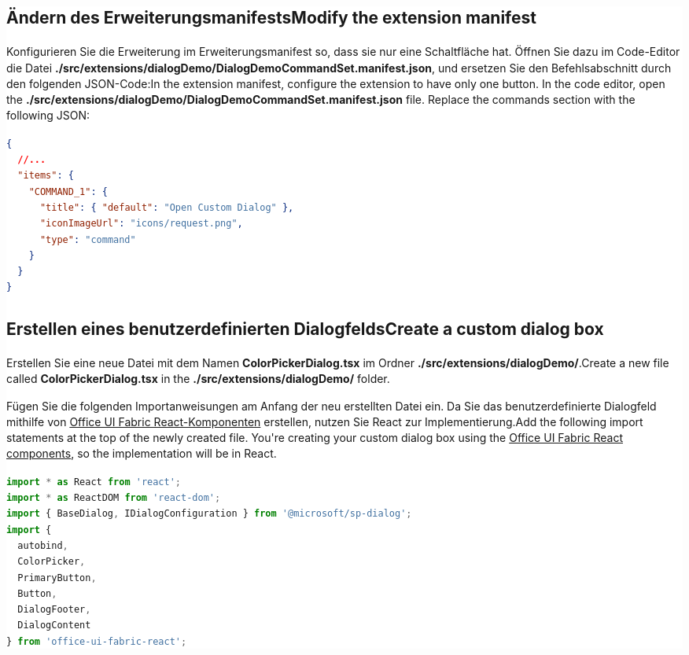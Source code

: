 ## <a name="modify-the-extension-manifest"></a><span data-ttu-id="2e2e4-132">Ändern des Erweiterungsmanifests</span><span class="sxs-lookup"><span data-stu-id="2e2e4-132">Modify the extension manifest</span></span>

<span data-ttu-id="2e2e4-p104">Konfigurieren Sie die Erweiterung im Erweiterungsmanifest so, dass sie nur eine Schaltfläche hat. Öffnen Sie dazu im Code-Editor die Datei **./src/extensions/dialogDemo/DialogDemoCommandSet.manifest.json**, und ersetzen Sie den Befehlsabschnitt durch den folgenden JSON-Code:</span><span class="sxs-lookup"><span data-stu-id="2e2e4-p104">In the extension manifest, configure the extension to have only one button. In the code editor, open the **./src/extensions/dialogDemo/DialogDemoCommandSet.manifest.json** file. Replace the commands section with the following JSON:</span></span>

```json
{
  //...
  "items": {
    "COMMAND_1": {
      "title": { "default": "Open Custom Dialog" },
      "iconImageUrl": "icons/request.png",
      "type": "command"
    }
  }
}
```

## <a name="create-a-custom-dialog-box"></a><span data-ttu-id="2e2e4-136">Erstellen eines benutzerdefinierten Dialogfelds</span><span class="sxs-lookup"><span data-stu-id="2e2e4-136">Create a custom dialog box</span></span>

<span data-ttu-id="2e2e4-137">Erstellen Sie eine neue Datei mit dem Namen **ColorPickerDialog.tsx** im Ordner **./src/extensions/dialogDemo/**.</span><span class="sxs-lookup"><span data-stu-id="2e2e4-137">Create a new file called **ColorPickerDialog.tsx** in the **./src/extensions/dialogDemo/** folder.</span></span>

<span data-ttu-id="2e2e4-p105">Fügen Sie die folgenden Importanweisungen am Anfang der neu erstellten Datei ein. Da Sie das benutzerdefinierte Dialogfeld mithilfe von [Office UI Fabric React-Komponenten](https://dev.office.com/fabric#/components) erstellen, nutzen Sie React zur Implementierung.</span><span class="sxs-lookup"><span data-stu-id="2e2e4-p105">Add the following import statements at the top of the newly created file. You're creating your custom dialog box using the [Office UI Fabric React components](https://dev.office.com/fabric#/components), so the implementation will be in React.</span></span> 


```ts
import * as React from 'react';
import * as ReactDOM from 'react-dom';
import { BaseDialog, IDialogConfiguration } from '@microsoft/sp-dialog';
import {
  autobind,
  ColorPicker,
  PrimaryButton,
  Button,
  DialogFooter,
  DialogContent
} from 'office-ui-fabric-react';

```
